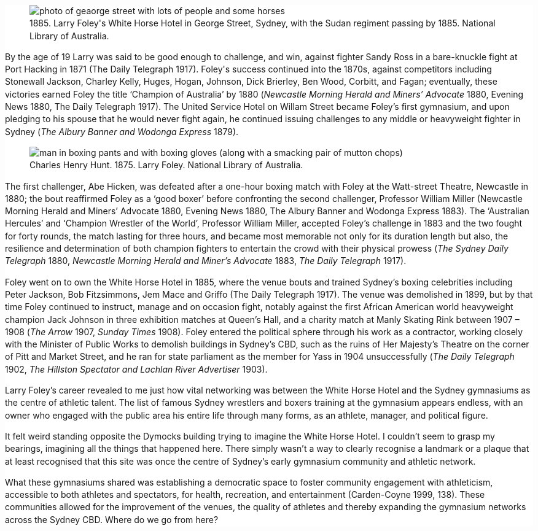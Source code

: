 <figure>
  <img src="{{ site.baseurl }}/assets/images/robertb/Picture6.jpg" alt="photo of geaorge street with lots of people and some horses">
  <figcaption> 1885. Larry Foley's White Horse Hotel in George Street, Sydney, with the Sudan regiment passing by 1885. National Library of Australia.</figcaption>
</figure>

By the age of 19 Larry was said to be good enough to challenge, and win, against fighter Sandy Ross in a bare-knuckle fight at Port Hacking in 1871 (The Daily Telegraph 1917). Foley's success continued into the 1870s, against competitors including Stonewall Jackson, Charley Kelly, Huges, Hogan, Johnson, Dick Brierley, Ben Wood, Corbitt, and Fagan; eventually, these victories earned Foley the title ‘Champion of Australia’ by 1880 (_Newcastle Morning Herald and Miners’ Advocate_ 1880, Evening News 1880, The Daily Telegraph 1917). The United Service Hotel on Willam Street became Foley’s first gymnasium, and upon pledging to his spouse that he would never fight again, he continued issuing challenges to any middle or heavyweight fighter in Sydney (_The Albury Banner and Wodonga Express_ 1879). 

<figure>
  <img src="{{ site.baseurl }}/assets/images/robertb/Picture7.jpg" alt="man in boxing pants and with boxing gloves (along with a smacking pair of mutton chops)">
  <figcaption> Charles Henry Hunt. 1875. Larry Foley. National Library of Australia.</figcaption>
</figure>

The first challenger, Abe Hicken, was defeated after a one-hour boxing match with Foley at the Watt-street Theatre, Newcastle in 1880; the bout reaffirmed Foley as a ‘good boxer’ before confronting the second challenger, Professor William Miller (Newcastle Morning Herald and Miners’ Advocate 1880, Evening News 1880, The Albury Banner and Wodonga Express 1883). The ‘Australian Hercules’ and ‘Champion Wrestler of the World’, Professor William Miller, accepted Foley’s challenge in 1883 and the two fought for forty rounds, the match lasting for three hours, and became most memorable not only for its duration length but also, the resilience and determination of both champion fighters to entertain the crowd with their physical prowess (_The Sydney Daily Telegraph_ 1880, _Newcastle Morning Herald and Miner’s Advocate_ 1883, _The Daily Telegraph_ 1917). 

Foley went on to own the White Horse Hotel in 1885, where the venue bouts and trained Sydney’s boxing celebrities including Peter Jackson, Bob Fitzsimmons, Jem Mace and Griffo (The Daily Telegraph 1917). The venue was demolished in 1899, but by that time Foley continued to instruct, manage and on occasion fight, notably against the first African American world heavyweight champion Jack Johnson in three exhibition matches at Queen’s Hall, and a charity match at Manly Skating Rink between 1907 – 1908 (_The Arrow_ 1907, _Sunday Times_ 1908). Foley entered the political sphere through his work as a contractor, working closely with the Minister of Public Works to demolish buildings in Sydney’s CBD, such as the ruins of Her Majesty’s Theatre on the corner of Pitt and Market Street, and he ran for state parliament as the member for Yass in 1904 unsuccessfully (_The Daily Telegraph_ 1902, _The Hillston Spectator and Lachlan River Advertiser_ 1903).

Larry Foley’s career revealed to me just how vital networking was between the White Horse Hotel and the Sydney gymnasiums as the centre of athletic talent. The list of famous Sydney wrestlers and boxers training at the gymnasium appears endless, with an owner who engaged with the public area his entire life through many forms, as an athlete, manager, and political figure. 

It felt weird standing opposite the Dymocks building trying to imagine the White Horse Hotel. I couldn’t seem to grasp my bearings, imagining all the things that happened here. There simply wasn’t a way to clearly recognise a landmark or a plaque that at least recognised that this site was once the centre of Sydney’s early gymnasium community and athletic network.  

What these gymnasiums shared was establishing a democratic space to foster community engagement with athleticism, accessible to both athletes and spectators, for health, recreation, and entertainment (Carden-Coyne 1999, 138). These communities allowed for the improvement of the venues, the quality of athletes and thereby expanding the gymnasium networks across the Sydney CBD.
Where do we go from here?
